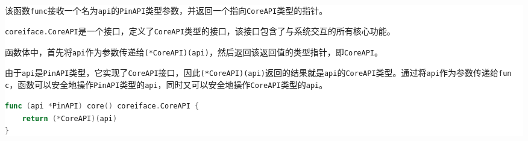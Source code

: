 该函数`func`接收一个名为`api`的`PinAPI`类型参数，并返回一个指向`CoreAPI`类型的指针。

`coreiface.CoreAPI`是一个接口，定义了`CoreAPI`类型的接口，该接口包含了与系统交互的所有核心功能。

函数体中，首先将`api`作为参数传递给`(*CoreAPI)(api)`，然后返回该返回值的类型指针，即`CoreAPI`。

由于`api`是`PinAPI`类型，它实现了`CoreAPI`接口，因此`(*CoreAPI)(api)`返回的结果就是`api`的`CoreAPI`类型。通过将`api`作为参数传递给`func`，函数可以安全地操作`PinAPI`类型的`api`，同时又可以安全地操作`CoreAPI`类型的`api`。


```go
func (api *PinAPI) core() coreiface.CoreAPI {
	return (*CoreAPI)(api)
}

```
